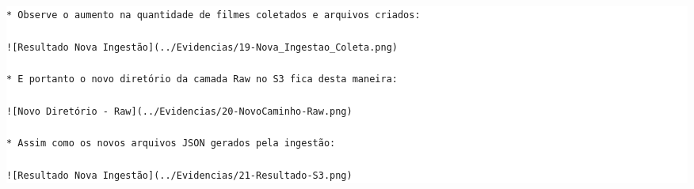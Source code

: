     * Observe o aumento na quantidade de filmes coletados e arquivos criados:

    ![Resultado Nova Ingestão](../Evidencias/19-Nova_Ingestao_Coleta.png)

    * E portanto o novo diretório da camada Raw no S3 fica desta maneira:

    ![Novo Diretório - Raw](../Evidencias/20-NovoCaminho-Raw.png)

    * Assim como os novos arquivos JSON gerados pela ingestão:

    ![Resultado Nova Ingestão](../Evidencias/21-Resultado-S3.png) 
